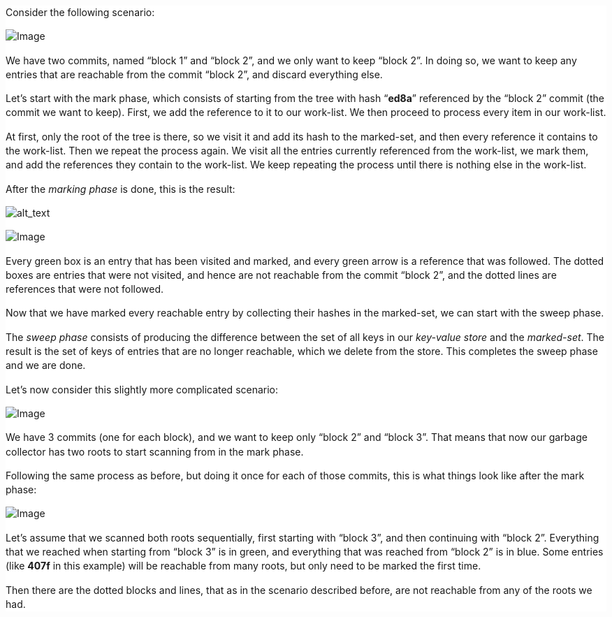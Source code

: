 Consider the following scenario:

![Image](../../static/images/GC1.png)

We have two commits, named “block 1” and “block 2”, and we only want to keep “block 2”. In doing so, we want to keep any entries that are reachable from the commit “block 2”, and discard everything else.

Let’s start with the mark phase, which consists of starting from the tree with hash “**ed8a**” referenced by the “block 2” commit (the commit we want to keep). First, we add the reference to it to our work-list. We then proceed to process every item in our work-list.

At first, only the root of the tree is there, so we visit it and add its hash to the marked-set, and then every reference it contains to the work-list. Then we repeat the process again. We visit all the entries currently referenced from the work-list, we mark them, and add the references they contain to the work-list. We keep repeating the process until there is nothing else in the work-list.

After the _marking phase_ is done, this is the result:

![alt_text](images/image1.png "image_tooltip")

![Image](../../static/images/GC2.png)


Every green box is an entry that has been visited and marked, and every green arrow is a reference that was followed. The dotted boxes are entries that were not visited, and hence are not reachable from the commit “block 2”, and the dotted lines are references that were not followed.

Now that we have marked every reachable entry by collecting their hashes in the marked-set, we can start with the sweep phase.

The _sweep phase_ consists of producing the difference between the set of all keys in our _key-value store_ and the _marked-set_. The result is the set of keys of entries that are no longer reachable, which we delete from the store. This completes the sweep phase and we are done.

Let’s now consider this slightly more complicated scenario:

![Image](../../static/images/GC3.png)


We have 3 commits (one for each block), and we want to keep only “block 2” and “block 3”. That means that now our garbage collector has two roots to start scanning from in the mark phase.

Following the same process as before, but doing it once for each of those commits, this is what things look like after the mark phase:

![Image](../../static/images/GC4.png)



Let’s assume that we scanned both roots sequentially, first starting with “block 3”, and then continuing with “block 2”. Everything that we reached when starting from “block 3” is in green, and everything that was reached from “block 2” is in blue. Some entries (like **407f** in this example) will be reachable from many roots, but only need to be marked the first time.

Then there are the dotted blocks and lines, that as in the scenario described before, are not reachable from any of the roots we had.
